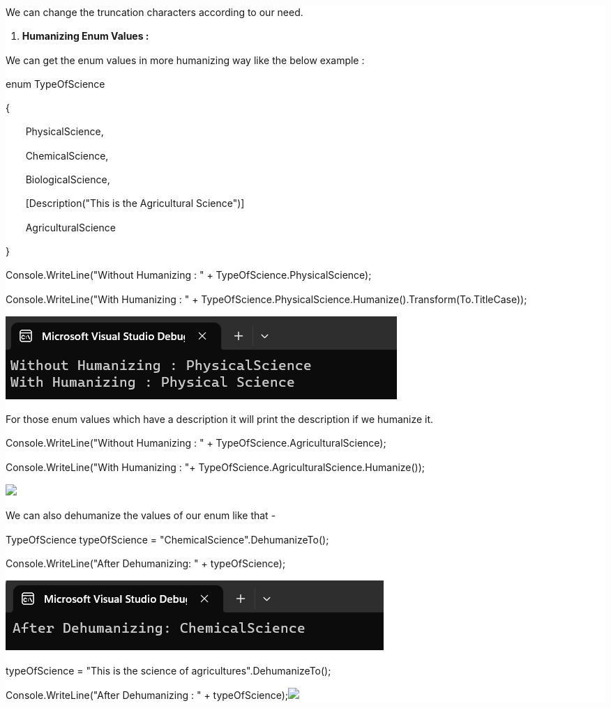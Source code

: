 We can change the truncation characters according to our need. 

1. **Humanizing Enum Values :** 

We can get the enum values in more humanizing way like the below example : 

enum TypeOfScience

{

`    `PhysicalScience,

`    `ChemicalScience,

`    `BiologicalScience,

`    `[Description("This is the Agricultural Science")]

`    `AgriculturalScience

}

Console.WriteLine("Without Humanizing : " + TypeOfScience.PhysicalScience);

Console.WriteLine("With Humanizing : " + TypeOfScience.PhysicalScience.Humanize().Transform(To.TitleCase));

![](Aspose.Words.d93f253e-28a6-4aa3-a6a1-47ca8bd0e87e.009.png)

For those enum values which have a description it will print the description if we humanize it.

Console.WriteLine("Without Humanizing : " + TypeOfScience.AgriculturalScience);

Console.WriteLine("With Humanizing : "+ TypeOfScience.AgriculturalScience.Humanize());

![](Aspose.Words.d93f253e-28a6-4aa3-a6a1-47ca8bd0e87e.010.png)

We can also dehumanize the values of our enum like that -

TypeOfScience typeOfScience = "ChemicalScience".DehumanizeTo<TypeOfScience>();

Console.WriteLine("After Dehumanizing: " + typeOfScience);

![](Aspose.Words.d93f253e-28a6-4aa3-a6a1-47ca8bd0e87e.011.png)

typeOfScience = "This is the science of agricultures".DehumanizeTo<TypeOfScience>();

Console.WriteLine("After Dehumanizing : " + typeOfScience);![](Aspose.Words.d93f253e-28a6-4aa3-a6a1-47ca8bd0e87e.012.png)
